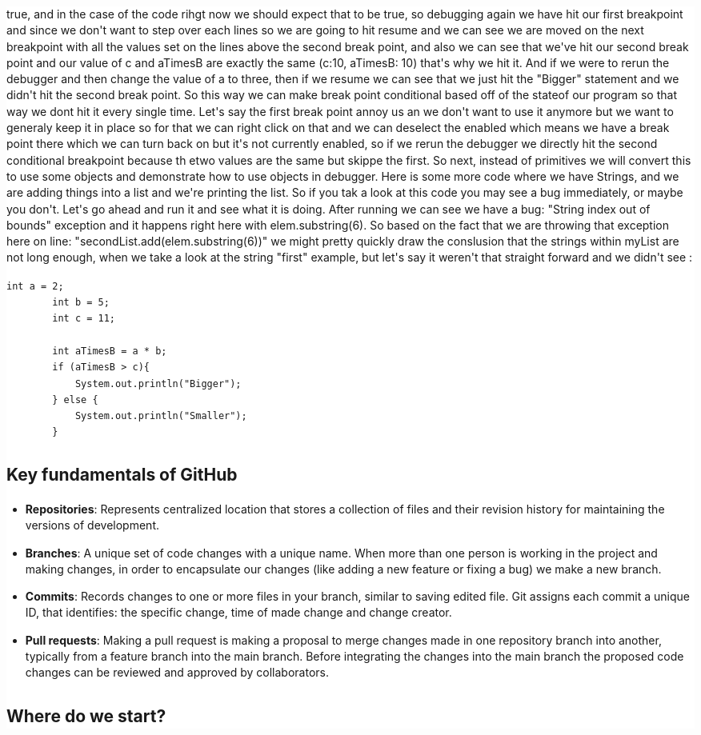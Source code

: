 true, and in the case of the code rihgt now we should expect that to be true, so debugging again we have hit our first breakpoint and since we don't want to step over each lines so we are going to hit resume and we can see we are moved on the next breakpoint with all the values set on the lines above the second break point, and also we can see that we've hit our second break point and our value of c and aTimesB are exactly the same (c:10, aTimesB: 10) that's why we hit it. And if we were to rerun the debugger and then change the value of a to three, then if we resume we can see that we just hit the "Bigger" statement and we didn't hit the second break point. So this way we can make break point conditional based off of the stateof our program so that way we dont hit it every single time. Let's say the first break point annoy us an we don't want to use it anymore but we want to generaly keep it in place so for that we can right click on that and we can deselect the enabled which means we have a break point there which we can turn back on but it's not currently enabled, so if we rerun the debugger we directly hit the second conditional breakpoint because th etwo values are the same but skippe the first. So next, instead of primitives we will convert this to use some objects and demonstrate how to use objects in debugger. Here is some more code where we have Strings, and we are adding things into a list and we're printing the list. So if you tak a look at this code you may see a bug immediately, or maybe you don't. Let's go ahead and run it and see what it is doing. After running we can see we have a bug: "String index out of bounds" exception and it happens right here with elem.substring(6). So based on the fact that we are throwing that exception here on line: "secondList.add(elem.substring(6))" we might pretty quickly draw the conslusion that the strings within myList are not long enough, when we take a look at the string "first" example, but let's say it weren't that straight forward and we didn't see                     :
```
int a = 2;
        int b = 5;
        int c = 11;

        int aTimesB = a * b;
        if (aTimesB > c){
            System.out.println("Bigger");
        } else {
            System.out.println("Smaller");
        }
```

## Key fundamentals of GitHub

- **Repositories**: Represents centralized location that stores a collection of files and their revision history for maintaining the versions of development.

- **Branches**: A unique set of code changes with a unique name. When more than one person is working in the project and making changes, in order to encapsulate our changes (like adding a new feature or fixing a bug) we make a new branch.

- **Commits**: Records changes to one or more files in your branch, similar to saving edited file. Git assigns each commit a unique ID, that identifies: the specific change, time of made change and change creator.

- **Pull requests**: Making a pull request is making a proposal to merge changes made in one repository branch into another, typically from a feature branch into the main branch. Before integrating the changes into the main branch the proposed code changes can be reviewed and approved by collaborators.


## Where do we start?
